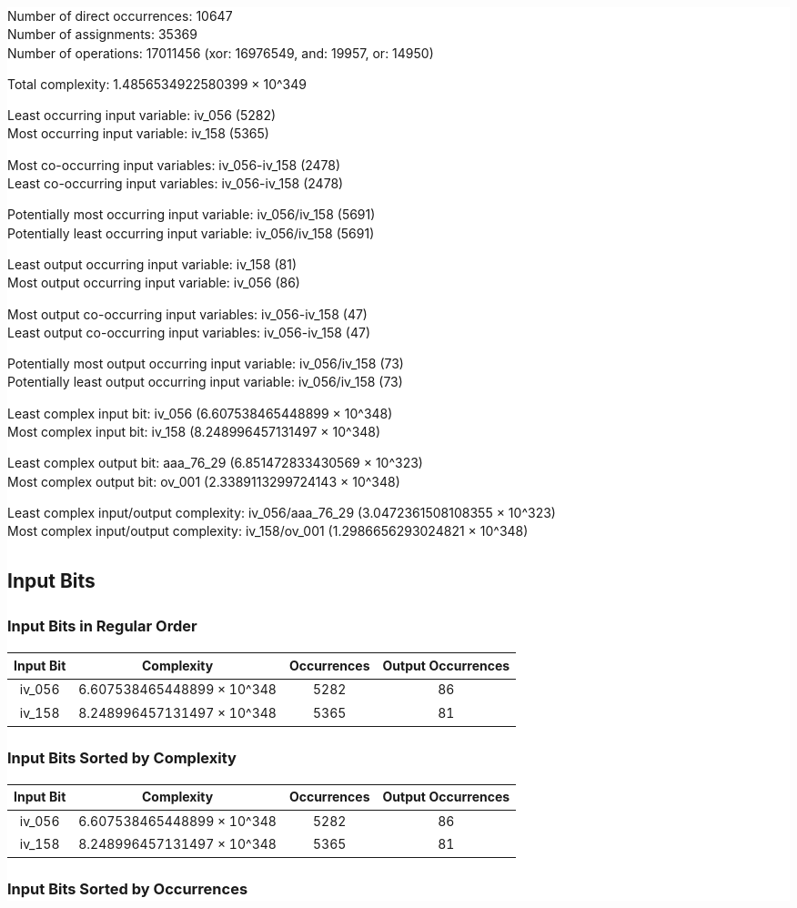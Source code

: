 Number of direct occurrences: 10647  
Number of assignments: 35369  
Number of operations: 17011456
(xor: 16976549,
and: 19957,
or: 14950)

Total complexity: 1.4856534922580399 × 10^349

Least occurring input variable: iv_056 (5282)  
Most occurring input variable: iv_158 (5365)

Most co-occurring input variables: iv_056-iv_158 (2478)  
Least co-occurring input variables: iv_056-iv_158 (2478)

Potentially most occurring input variable: iv_056/iv_158 (5691)  
Potentially least occurring input variable: iv_056/iv_158 (5691)

Least output occurring input variable: iv_158 (81)  
Most output occurring input variable: iv_056 (86)

Most output co-occurring input variables: iv_056-iv_158 (47)  
Least output co-occurring input variables: iv_056-iv_158 (47)

Potentially most output occurring input variable: iv_056/iv_158 (73)  
Potentially least output occurring input variable: iv_056/iv_158 (73)

Least complex input bit: iv_056 (6.607538465448899 × 10^348)  
Most complex input bit: iv_158 (8.248996457131497 × 10^348)

Least complex output bit: aaa_76_29 (6.851472833430569 × 10^323)  
Most complex output bit: ov_001 (2.3389113299724143 × 10^348)

Least complex input/output complexity: iv_056/aaa_76_29 (3.0472361508108355 × 10^323)  
Most complex input/output complexity: iv_158/ov_001 (1.2986656293024821 × 10^348)

## Input Bits

### Input Bits in Regular Order

| Input Bit | Complexity | Occurrences | Output Occurrences |
|:---------:|:----------:|:-----------:|:------------------:|
| iv_056 | 6.607538465448899 × 10^348 | 5282 | 86 |
| iv_158 | 8.248996457131497 × 10^348 | 5365 | 81 |

### Input Bits Sorted by Complexity

| Input Bit | Complexity | Occurrences | Output Occurrences |
|:---------:|:----------:|:-----------:|:------------------:|
| iv_056 | 6.607538465448899 × 10^348 | 5282 | 86 |
| iv_158 | 8.248996457131497 × 10^348 | 5365 | 81 |

### Input Bits Sorted by Occurrences
